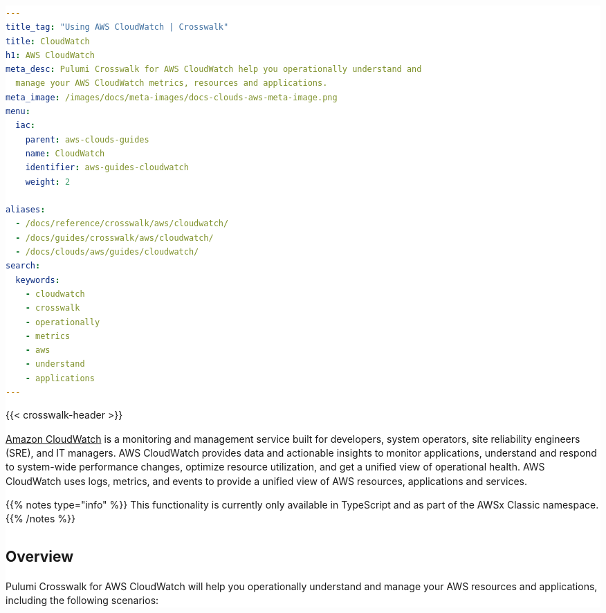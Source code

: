 ```yaml
---
title_tag: "Using AWS CloudWatch | Crosswalk"
title: CloudWatch
h1: AWS CloudWatch
meta_desc: Pulumi Crosswalk for AWS CloudWatch help you operationally understand and
  manage your AWS CloudWatch metrics, resources and applications.
meta_image: /images/docs/meta-images/docs-clouds-aws-meta-image.png
menu:
  iac:
    parent: aws-clouds-guides
    name: CloudWatch
    identifier: aws-guides-cloudwatch
    weight: 2

aliases:
  - /docs/reference/crosswalk/aws/cloudwatch/
  - /docs/guides/crosswalk/aws/cloudwatch/
  - /docs/clouds/aws/guides/cloudwatch/
search:
  keywords:
    - cloudwatch
    - crosswalk
    - operationally
    - metrics
    - aws
    - understand
    - applications
---
```


{{< crosswalk-header >}}

[Amazon CloudWatch](https://aws.amazon.com/cloudwatch/) is a monitoring and management service built for developers,
system operators, site reliability engineers (SRE), and IT managers. AWS CloudWatch provides data and actionable insights
to monitor applications, understand and respond to system-wide performance changes, optimize resource utilization, and
get a unified view of operational health. AWS CloudWatch uses logs, metrics, and events to provide a
unified view of AWS resources, applications and services.

{{% notes type="info" %}}
This functionality is currently only available in TypeScript and as part of the AWSx Classic namespace.
{{% /notes %}}

## Overview

Pulumi Crosswalk for AWS CloudWatch will help you operationally understand and manage your AWS resources and applications,
including the following scenarios:
